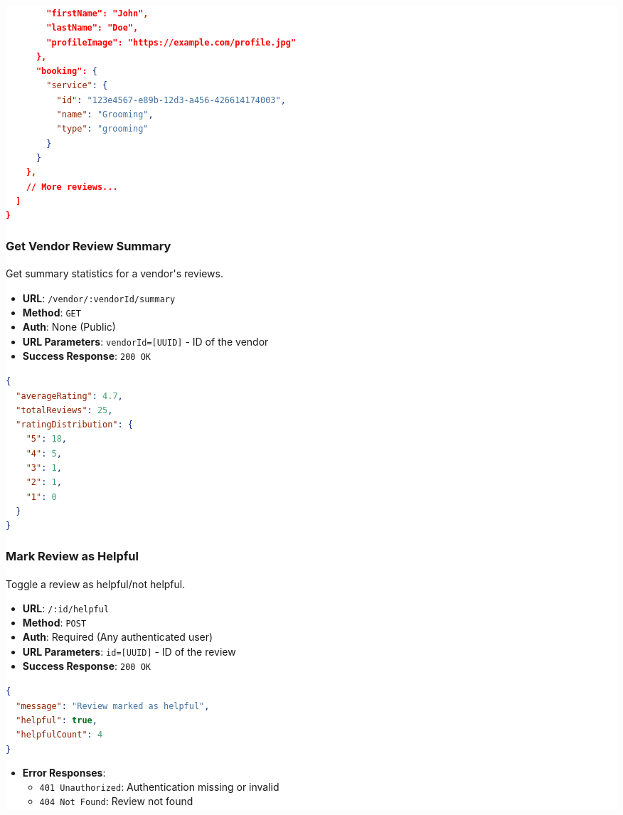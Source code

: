 ```json
        "firstName": "John",
        "lastName": "Doe",
        "profileImage": "https://example.com/profile.jpg"
      },
      "booking": {
        "service": {
          "id": "123e4567-e89b-12d3-a456-426614174003",
          "name": "Grooming",
          "type": "grooming"
        }
      }
    },
    // More reviews...
  ]
}
```

### Get Vendor Review Summary
Get summary statistics for a vendor's reviews.

- **URL**: `/vendor/:vendorId/summary`
- **Method**: `GET`
- **Auth**: None (Public)
- **URL Parameters**: `vendorId=[UUID]` - ID of the vendor
- **Success Response**: `200 OK`
```json
{
  "averageRating": 4.7,
  "totalReviews": 25,
  "ratingDistribution": {
    "5": 18,
    "4": 5,
    "3": 1,
    "2": 1,
    "1": 0
  }
}
```

### Mark Review as Helpful
Toggle a review as helpful/not helpful.

- **URL**: `/:id/helpful`
- **Method**: `POST`
- **Auth**: Required (Any authenticated user)
- **URL Parameters**: `id=[UUID]` - ID of the review
- **Success Response**: `200 OK`
```json
{
  "message": "Review marked as helpful",
  "helpful": true,
  "helpfulCount": 4
}
```
- **Error Responses**:
  - `401 Unauthorized`: Authentication missing or invalid
  - `404 Not Found`: Review not found
